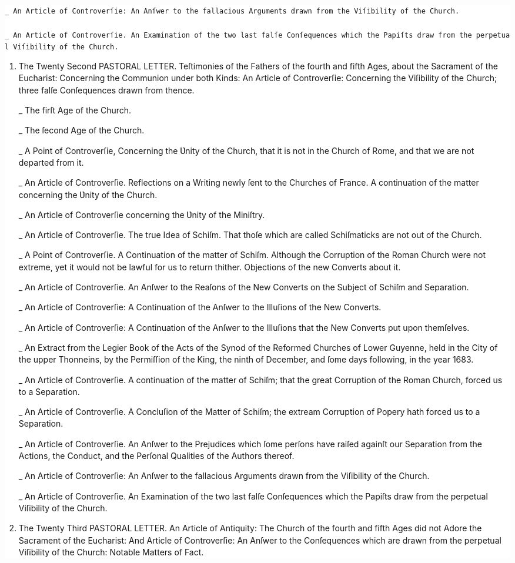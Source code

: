     _ An Article of Controverſie: An Anſwer to the fallacious Arguments drawn from the Viſibility of the Church.

    _ An Article of Controverſie. An Examination of the two last falſe Conſequences which the Papiſts draw from the perpetual Viſibility of the Church.

1. The Twenty Second PASTORAL LETTER. Teſtimonies of the Fathers of the fourth and fifth Ages, about the Sacrament of the Eucharist: Concerning the Communion under both Kinds: An Article of Controverſie: Concerning the Viſibility of the Church; three falſe Conſequences drawn from thence.

    _ The firſt Age of the Church.

    _ The ſecond Age of the Church.

    _ A Point of Controverſie, Concerning the Ʋnity of the Church, that it is not in the Church of Rome, and that we are not departed from it.

    _ An Article of Controverſie. Reflections on a Writing newly ſent to the Churches of France. A continuation of the matter concerning the Ʋnity of the Church.

    _ An Article of Controverſie concerning the Ʋnity of the Miniſtry.

    _ An Article of Controverſie. The true Idea of Schiſm. That thoſe which are called Schiſmaticks are not out of the Church.

    _ A Point of Controverſie. A Continuation of the matter of Schiſm. Although the Corruption of the Roman Church were not extreme, yet it would not be lawful for us to return thither. Objections of the new Converts about it.

    _ An Article of Controverſie. An Anſwer to the Reaſons of the New Converts on the Subject of Schiſm and Separation.

    _ An Article of Controverſie: A Continuation of the Anſwer to the Illuſions of the New Converts.

    _ An Article of Controverſie: A Continuation of the Anſwer to the Illuſions that the New Converts put upon themſelves.

    _ An Extract from the Legier Book of the Acts of the Synod of the Reformed Churches of Lower Guyenne, held in the City of the upper Thonneins, by the Permiſſion of the King, the ninth of December, and ſome days following, in the year 1683.

    _ An Article of Controverſie. A continuation of the matter of Schiſm; that the great Corruption of the Roman Church, forced us to a Separation.

    _ An Article of Controverſie. A Concluſion of the Matter of Schiſm; the extream Corruption of Popery hath forced us to a Separation.

    _ An Article of Controverſie. An Anſwer to the Prejudices which ſome perſons have raiſed againſt our Separation from the Actions, the Conduct, and the Perſonal Qualities of the Authors thereof.

    _ An Article of Controverſie: An Anſwer to the fallacious Arguments drawn from the Viſibility of the Church.

    _ An Article of Controverſie. An Examination of the two last falſe Conſequences which the Papiſts draw from the perpetual Viſibility of the Church.

1. The Twenty Third PASTORAL LETTER. An Article of Antiquity: The Church of the fourth and fifth Ages did not Adore the Sacrament of the Eucharist: And Article of Controverſie: An Anſwer to the Conſequences which are drawn from the perpetual Viſibility of the Church: Notable Matters of Fact.
